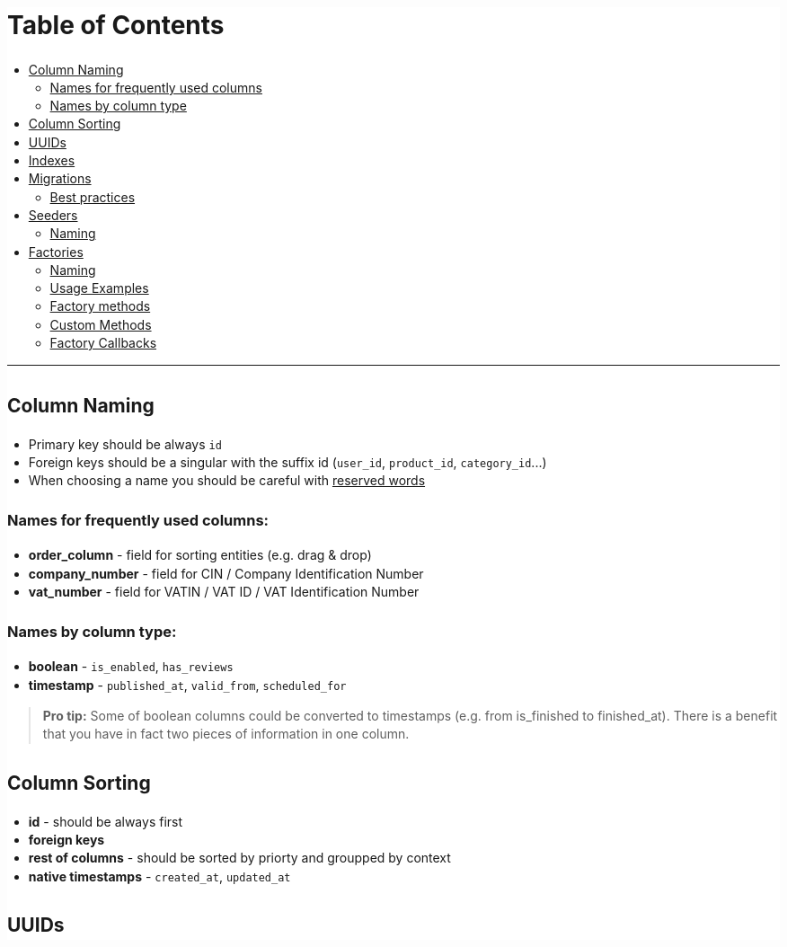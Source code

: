 # Table of Contents

- [Column Naming](#column-naming)
  - [Names for frequently used columns](#names-for-frequently-used-columns)
  - [Names by column type](#names-by-column-type)
- [Column Sorting](#column-sorting)
- [UUIDs](#uuids)
- [Indexes](#indexes)
- [Migrations](#migrations)
  - [Best practices](#best-practices)
- [Seeders](#seeders)
  - [Naming](#naming)
- [Factories](#factories)
  - [Naming](#naming-1)
  - [Usage Examples](#usage-examples)
  - [Factory methods](#factory-methods)
  - [Custom Methods](#custom-methods)
  - [Factory Callbacks](#factory-callbacks)

---

## Column Naming

- Primary key should be always `id`
- Foreign keys should be a singular with the suffix id (`user_id`, `product_id`, `category_id`...)
- When choosing a name you should be careful with [reserved words](https://dev.mysql.com/doc/refman/8.0/en/keywords.html)

### Names for frequently used columns:

- **order_column** - field for sorting entities (e.g. drag & drop)
- **company_number** - field for CIN / Company Identification Number
- **vat_number** - field for VATIN / VAT ID / VAT Identification Number

### Names by column type:

- **boolean** - `is_enabled`, `has_reviews`
- **timestamp** - `published_at`, `valid_from`, `scheduled_for`

> **Pro tip:** Some of boolean columns could be converted to timestamps (e.g. from is_finished to finished_at). There is a benefit that you have in fact two pieces of information in one column.

## Column Sorting

- **id** - should be always first
- **foreign keys**
- **rest of columns** - should be sorted by priorty and groupped by context
- **native timestamps** - `created_at`, `updated_at`

## UUIDs

